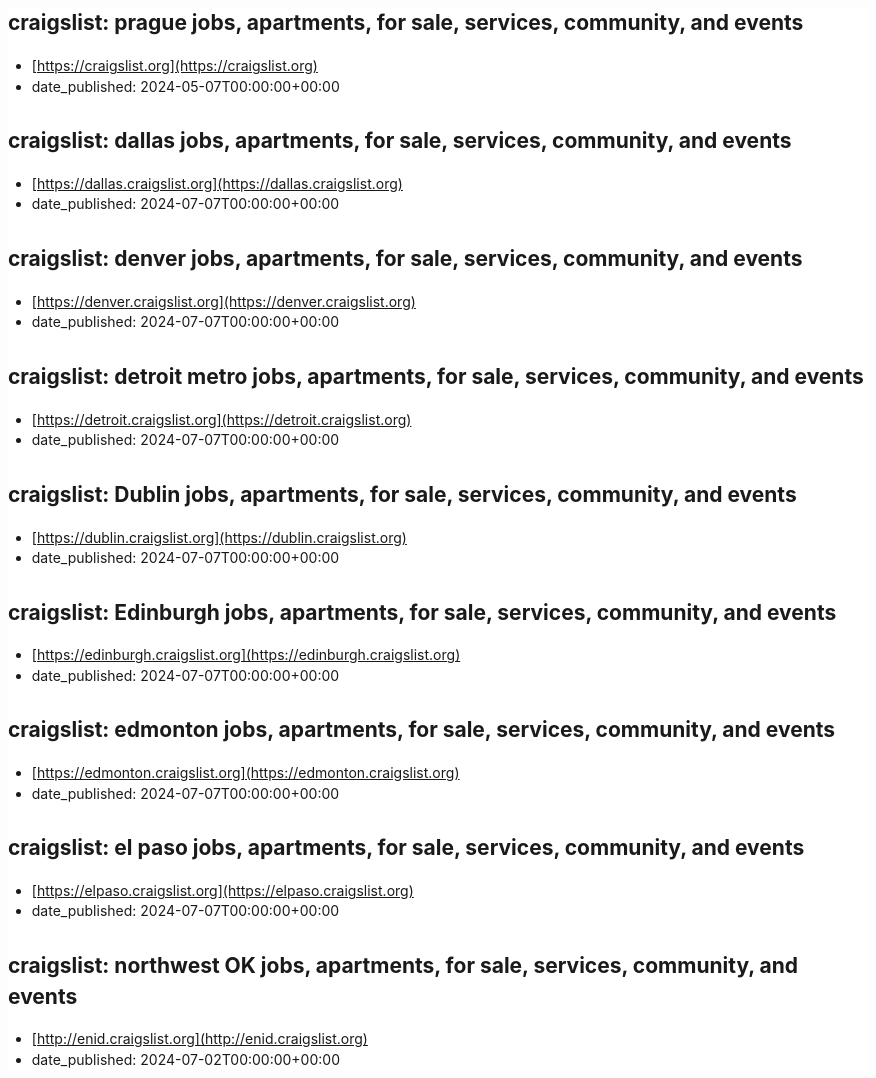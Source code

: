  ## craigslist: prague jobs, apartments, for sale, services, community, and events
 - [https://craigslist.org](https://craigslist.org)
 - date_published: 2024-05-07T00:00:00+00:00

 ## craigslist: dallas jobs, apartments, for sale, services, community, and events
 - [https://dallas.craigslist.org](https://dallas.craigslist.org)
 - date_published: 2024-07-07T00:00:00+00:00

 ## craigslist: denver jobs, apartments, for sale, services, community, and events
 - [https://denver.craigslist.org](https://denver.craigslist.org)
 - date_published: 2024-07-07T00:00:00+00:00

 ## craigslist: detroit metro jobs, apartments, for sale, services, community, and events
 - [https://detroit.craigslist.org](https://detroit.craigslist.org)
 - date_published: 2024-07-07T00:00:00+00:00

 ## craigslist: Dublin jobs, apartments, for sale, services, community, and events
 - [https://dublin.craigslist.org](https://dublin.craigslist.org)
 - date_published: 2024-07-07T00:00:00+00:00

 ## craigslist: Edinburgh jobs, apartments, for sale, services, community, and events
 - [https://edinburgh.craigslist.org](https://edinburgh.craigslist.org)
 - date_published: 2024-07-07T00:00:00+00:00

 ## craigslist: edmonton jobs, apartments, for sale, services, community, and events
 - [https://edmonton.craigslist.org](https://edmonton.craigslist.org)
 - date_published: 2024-07-07T00:00:00+00:00

 ## craigslist: el paso jobs, apartments, for sale, services, community, and events
 - [https://elpaso.craigslist.org](https://elpaso.craigslist.org)
 - date_published: 2024-07-07T00:00:00+00:00

 ## craigslist: northwest OK jobs, apartments, for sale, services, community, and events
 - [http://enid.craigslist.org](http://enid.craigslist.org)
 - date_published: 2024-07-02T00:00:00+00:00
